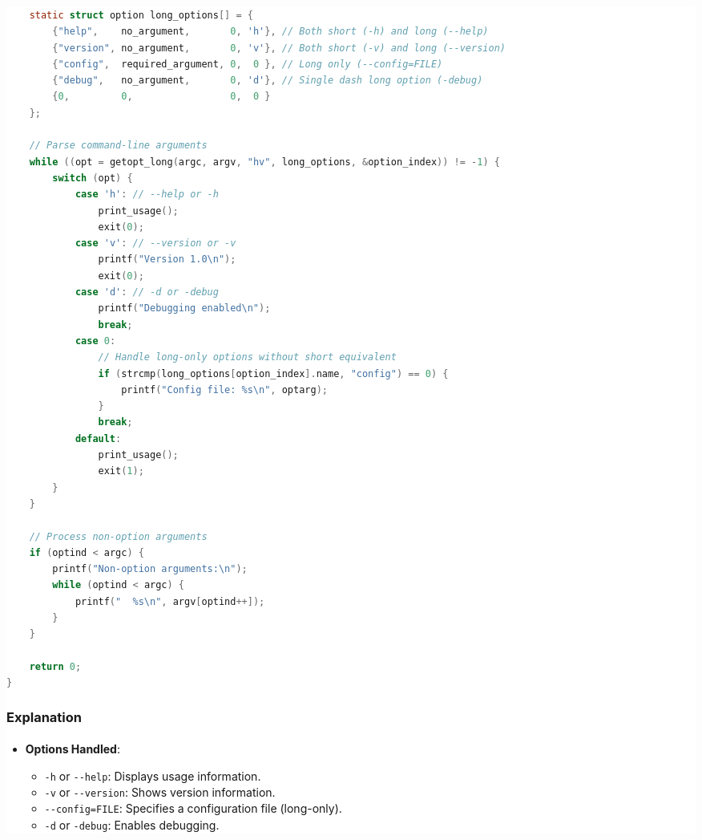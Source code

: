 ```c
    static struct option long_options[] = {
        {"help",    no_argument,       0, 'h'}, // Both short (-h) and long (--help)
        {"version", no_argument,       0, 'v'}, // Both short (-v) and long (--version)
        {"config",  required_argument, 0,  0 }, // Long only (--config=FILE)
        {"debug",   no_argument,       0, 'd'}, // Single dash long option (-debug)
        {0,         0,                 0,  0 }
    };

    // Parse command-line arguments
    while ((opt = getopt_long(argc, argv, "hv", long_options, &option_index)) != -1) {
        switch (opt) {
            case 'h': // --help or -h
                print_usage();
                exit(0);
            case 'v': // --version or -v
                printf("Version 1.0\n");
                exit(0);
            case 'd': // -d or -debug
                printf("Debugging enabled\n");
                break;
            case 0:
                // Handle long-only options without short equivalent
                if (strcmp(long_options[option_index].name, "config") == 0) {
                    printf("Config file: %s\n", optarg);
                }
                break;
            default:
                print_usage();
                exit(1);
        }
    }

    // Process non-option arguments
    if (optind < argc) {
        printf("Non-option arguments:\n");
        while (optind < argc) {
            printf("  %s\n", argv[optind++]);
        }
    }

    return 0;
}
```

### **Explanation**

-   **Options Handled**:

    -   `-h` or `--help`: Displays usage information.
    -   `-v` or `--version`: Shows version information.
    -   `--config=FILE`: Specifies a configuration file (long-only).
    -   `-d` or `-debug`: Enables debugging.
